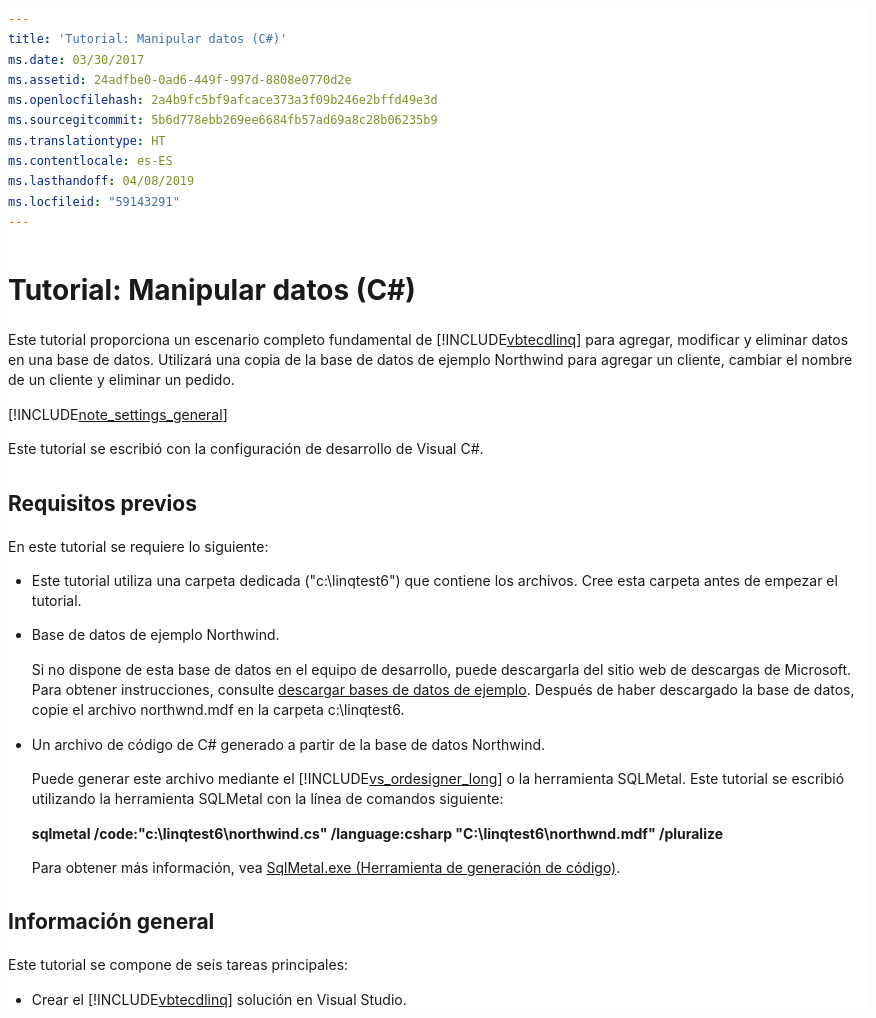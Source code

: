 ```yaml
---
title: 'Tutorial: Manipular datos (C#)'
ms.date: 03/30/2017
ms.assetid: 24adfbe0-0ad6-449f-997d-8808e0770d2e
ms.openlocfilehash: 2a4b9fc5bf9afcace373a3f09b246e2bffd49e3d
ms.sourcegitcommit: 5b6d778ebb269ee6684fb57ad69a8c28b06235b9
ms.translationtype: HT
ms.contentlocale: es-ES
ms.lasthandoff: 04/08/2019
ms.locfileid: "59143291"
---
```

# <a name="walkthrough-manipulating-data-c"></a>Tutorial: Manipular datos (C#)
Este tutorial proporciona un escenario completo fundamental de [!INCLUDE[vbtecdlinq](../../../../../../includes/vbtecdlinq-md.md)] para agregar, modificar y eliminar datos en una base de datos. Utilizará una copia de la base de datos de ejemplo Northwind para agregar un cliente, cambiar el nombre de un cliente y eliminar un pedido.  
  
 [!INCLUDE[note_settings_general](../../../../../../includes/note-settings-general-md.md)]  
  
 Este tutorial se escribió con la configuración de desarrollo de Visual C#.  
  
## <a name="prerequisites"></a>Requisitos previos  
 En este tutorial se requiere lo siguiente:  
  
-   Este tutorial utiliza una carpeta dedicada ("c:\linqtest6") que contiene los archivos. Cree esta carpeta antes de empezar el tutorial.  
  
-   Base de datos de ejemplo Northwind.  
  
     Si no dispone de esta base de datos en el equipo de desarrollo, puede descargarla del sitio web de descargas de Microsoft. Para obtener instrucciones, consulte [descargar bases de datos de ejemplo](../../../../../../docs/framework/data/adonet/sql/linq/downloading-sample-databases.md). Después de haber descargado la base de datos, copie el archivo northwnd.mdf en la carpeta c:\linqtest6.  
  
-   Un archivo de código de C# generado a partir de la base de datos Northwind.  
  
     Puede generar este archivo mediante el [!INCLUDE[vs_ordesigner_long](../../../../../../includes/vs-ordesigner-long-md.md)] o la herramienta SQLMetal. Este tutorial se escribió utilizando la herramienta SQLMetal con la línea de comandos siguiente:  
  
     **sqlmetal /code:"c:\linqtest6\northwind.cs" /language:csharp "C:\linqtest6\northwnd.mdf" /pluralize**  
  
     Para obtener más información, vea [SqlMetal.exe (Herramienta de generación de código)](../../../../../../docs/framework/tools/sqlmetal-exe-code-generation-tool.md).  
  
## <a name="overview"></a>Información general  
 Este tutorial se compone de seis tareas principales:  
  
-   Crear el [!INCLUDE[vbtecdlinq](../../../../../../includes/vbtecdlinq-md.md)] solución en Visual Studio.  
  
